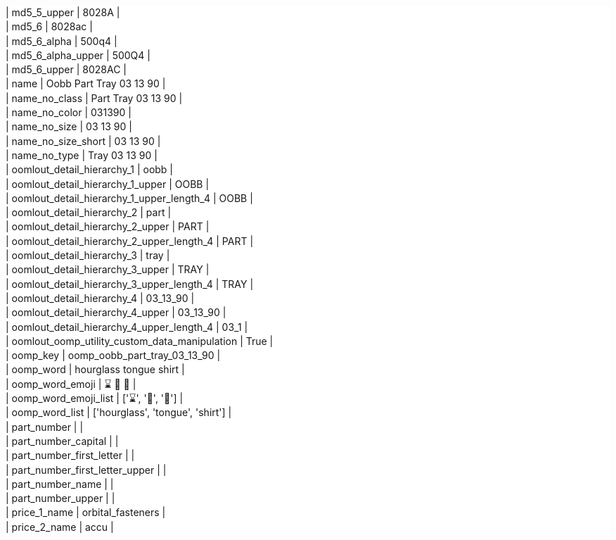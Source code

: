 | md5_5_upper | 8028A |  
| md5_6 | 8028ac |  
| md5_6_alpha | 500q4 |  
| md5_6_alpha_upper | 500Q4 |  
| md5_6_upper | 8028AC |  
| name | Oobb Part Tray 03 13 90 |  
| name_no_class | Part Tray 03 13 90 |  
| name_no_color | 031390 |  
| name_no_size | 03 13 90 |  
| name_no_size_short | 03 13 90 |  
| name_no_type | Tray 03 13 90 |  
| oomlout_detail_hierarchy_1 | oobb |  
| oomlout_detail_hierarchy_1_upper | OOBB |  
| oomlout_detail_hierarchy_1_upper_length_4 | OOBB |  
| oomlout_detail_hierarchy_2 | part |  
| oomlout_detail_hierarchy_2_upper | PART |  
| oomlout_detail_hierarchy_2_upper_length_4 | PART |  
| oomlout_detail_hierarchy_3 | tray |  
| oomlout_detail_hierarchy_3_upper | TRAY |  
| oomlout_detail_hierarchy_3_upper_length_4 | TRAY |  
| oomlout_detail_hierarchy_4 | 03_13_90 |  
| oomlout_detail_hierarchy_4_upper | 03_13_90 |  
| oomlout_detail_hierarchy_4_upper_length_4 | 03_1 |  
| oomlout_oomp_utility_custom_data_manipulation | True |  
| oomp_key | oomp_oobb_part_tray_03_13_90 |  
| oomp_word | hourglass tongue shirt |  
| oomp_word_emoji | :hourglass: :tongue: :shirt: |  
| oomp_word_emoji_list | [':hourglass:', ':tongue:', ':shirt:'] |  
| oomp_word_list | ['hourglass', 'tongue', 'shirt'] |  
| part_number |  |  
| part_number_capital |  |  
| part_number_first_letter |  |  
| part_number_first_letter_upper |  |  
| part_number_name |  |  
| part_number_upper |  |  
| price_1_name | orbital_fasteners |  
| price_2_name | accu |  